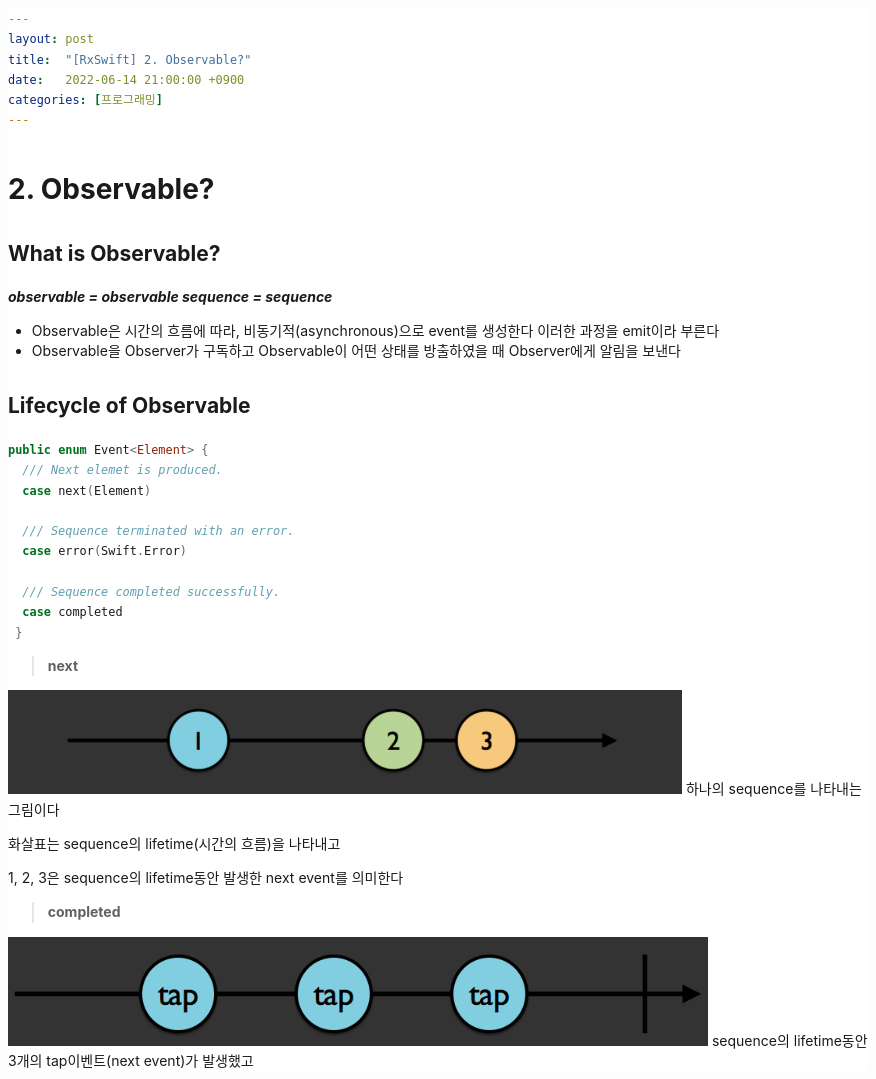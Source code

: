 ```yaml
---
layout: post
title:  "[RxSwift] 2. Observable?"
date:   2022-06-14 21:00:00 +0900
categories: [프로그래밍]
---
```


# 2. Observable?

## What is Observable?

***observable = observable sequence = sequence***

- Observable은 시간의 흐름에 따라, 비동기적(asynchronous)으로 event를 생성한다
이러한 과정을 emit이라 부른다
- Observable을 Observer가 구독하고 Observable이 어떤 상태를 방출하였을 때 Observer에게 알림을 보낸다

## Lifecycle of Observable

```swift
public enum Event<Element> {
  /// Next elemet is produced.
  case next(Element)
 	
  /// Sequence terminated with an error.
  case error(Swift.Error)
 	
  /// Sequence completed successfully.
  case completed
 }
```

> **next**
> 
![next](/images/jeremy_RxSwift/next.png)
하나의 sequence를 나타내는 그림이다

화살표는 sequence의 lifetime(시간의 흐름)을 나타내고 

1, 2, 3은 sequence의 lifetime동안 발생한 next event를 의미한다

> **completed**
> 
![completed](/images/jeremy_RxSwift/completed.png)
sequence의 lifetime동안 3개의 tap이벤트(next event)가 발생했고
